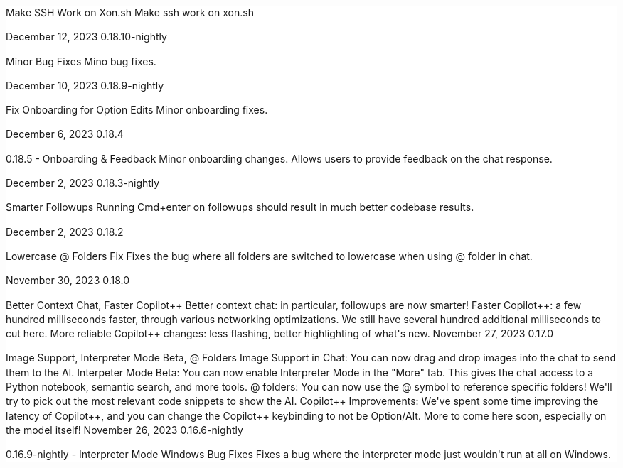 Make SSH Work on Xon.sh
Make ssh work on xon.sh

December 12, 2023
0.18.10-nightly

Minor Bug Fixes
Mino bug fixes.

December 10, 2023
0.18.9-nightly

Fix Onboarding for Option Edits
Minor onboarding fixes.

December 6, 2023
0.18.4

0.18.5 - Onboarding & Feedback
Minor onboarding changes. Allows users to provide feedback on the chat response.

December 2, 2023
0.18.3-nightly

Smarter Followups
Running Cmd+enter on followups should result in much better codebase results.

December 2, 2023
0.18.2

Lowercase @ Folders Fix
Fixes the bug where all folders are switched to lowercase when using @ folder in chat.

November 30, 2023
0.18.0

Better Context Chat, Faster Copilot++
Better context chat: in particular, followups are now smarter!
Faster Copilot++: a few hundred milliseconds faster, through various networking optimizations. We still have several hundred additional milliseconds to cut here.
More reliable Copilot++ changes: less flashing, better highlighting of what's new.
November 27, 2023
0.17.0

Image Support, Interpreter Mode Beta, @ Folders
Image Support in Chat: You can now drag and drop images into the chat to send them to the AI.
Interpeter Mode Beta: You can now enable Interpreter Mode in the "More" tab. This gives the chat access to a Python notebook, semantic search, and more tools.
@ folders: You can now use the @ symbol to reference specific folders! We'll try to pick out the most relevant code snippets to show the AI.
Copilot++ Improvements: We've spent some time improving the latency of Copilot++, and you can change the Copilot++ keybinding to not be Option/Alt. More to come here soon, especially on the model itself!
November 26, 2023
0.16.6-nightly

0.16.9-nightly - Interpreter Mode Windows Bug Fixes
Fixes a bug where the interpreter mode just wouldn't run at all on Windows.
